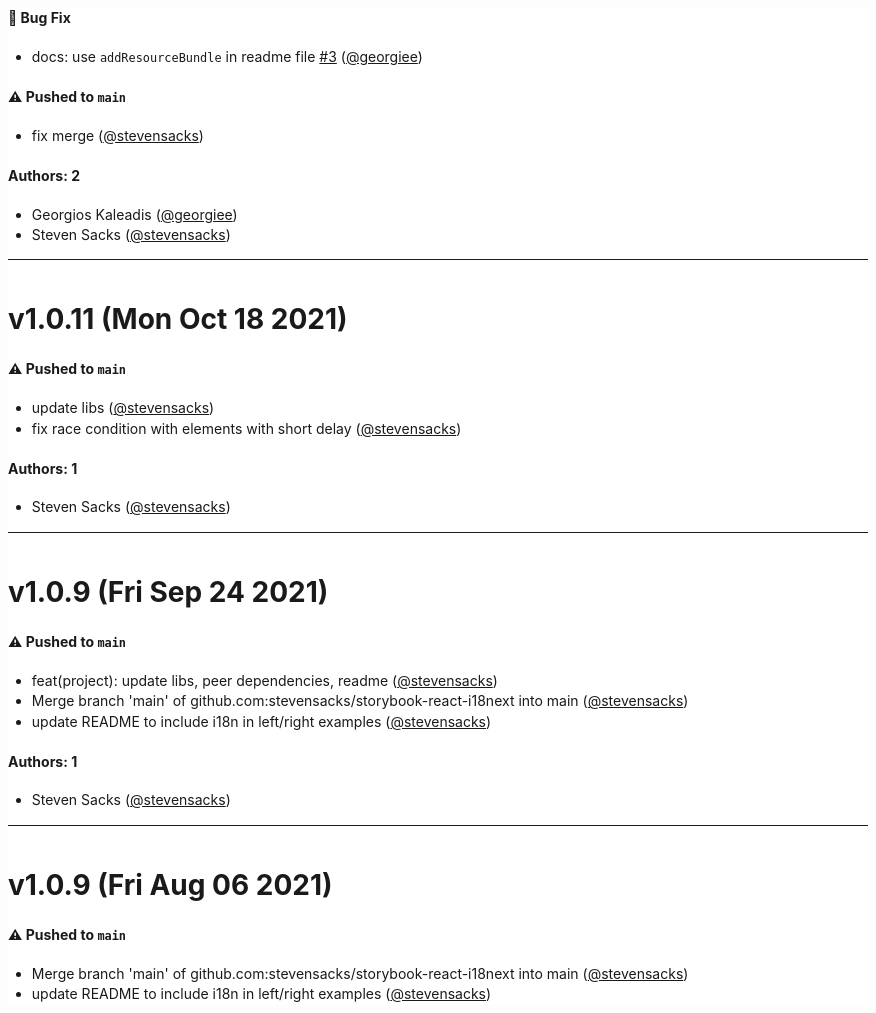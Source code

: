 #### 🐛 Bug Fix

-   docs: use `addResourceBundle` in readme file [#3](https://github.com/stevensacks/storybook-react-i18next/pull/3) ([@georgiee](https://github.com/georgiee))

#### ⚠️ Pushed to `main`

-   fix merge ([@stevensacks](https://github.com/stevensacks))

#### Authors: 2

-   Georgios Kaleadis ([@georgiee](https://github.com/georgiee))
-   Steven Sacks ([@stevensacks](https://github.com/stevensacks))

---

# v1.0.11 (Mon Oct 18 2021)

#### ⚠️ Pushed to `main`

-   update libs ([@stevensacks](https://github.com/stevensacks))
-   fix race condition with <Trans> elements with short delay ([@stevensacks](https://github.com/stevensacks))

#### Authors: 1

-   Steven Sacks ([@stevensacks](https://github.com/stevensacks))

---

# v1.0.9 (Fri Sep 24 2021)

#### ⚠️ Pushed to `main`

-   feat(project): update libs, peer dependencies, readme ([@stevensacks](https://github.com/stevensacks))
-   Merge branch 'main' of github.com:stevensacks/storybook-react-i18next into main ([@stevensacks](https://github.com/stevensacks))
-   update README to include i18n in left/right examples ([@stevensacks](https://github.com/stevensacks))

#### Authors: 1

-   Steven Sacks ([@stevensacks](https://github.com/stevensacks))

---

# v1.0.9 (Fri Aug 06 2021)

#### ⚠️ Pushed to `main`

-   Merge branch 'main' of github.com:stevensacks/storybook-react-i18next into main ([@stevensacks](https://github.com/stevensacks))
-   update README to include i18n in left/right examples ([@stevensacks](https://github.com/stevensacks))
